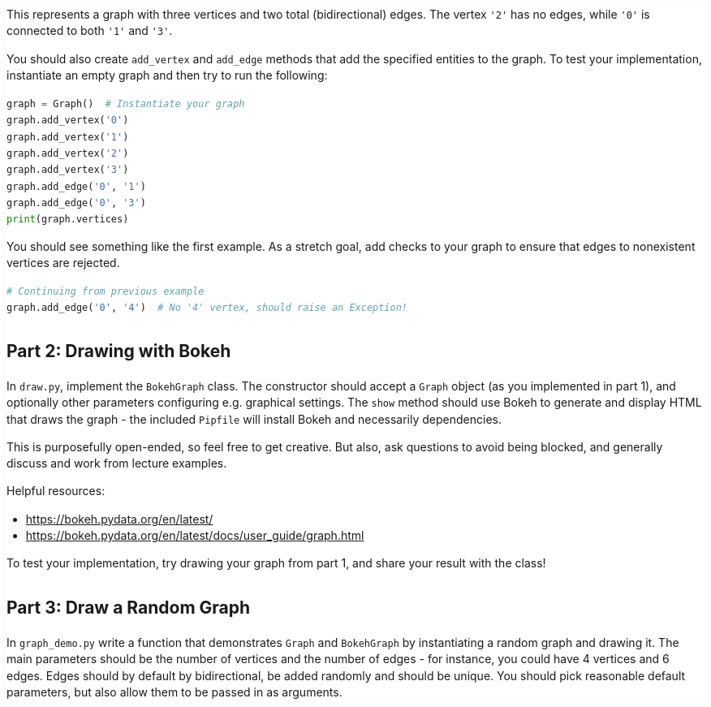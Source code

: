 This represents a graph with three vertices and two total (bidirectional) edges.
The vertex `'2'` has no edges, while `'0'` is connected to both `'1'` and `'3'`.

You should also create `add_vertex` and `add_edge` methods that add the
specified entities to the graph. To test your implementation, instantiate an
empty graph and then try to run the following:

```python
graph = Graph()  # Instantiate your graph
graph.add_vertex('0')
graph.add_vertex('1')
graph.add_vertex('2')
graph.add_vertex('3')
graph.add_edge('0', '1')
graph.add_edge('0', '3')
print(graph.vertices)
```

You should see something like the first example. As a stretch goal, add checks
to your graph to ensure that edges to nonexistent vertices are rejected.

```python
# Continuing from previous example
graph.add_edge('0', '4')  # No '4' vertex, should raise an Exception!
```


## Part 2: Drawing with Bokeh

In `draw.py`, implement the `BokehGraph` class. The constructor should accept a
`Graph` object (as you implemented in part 1), and optionally other parameters
configuring e.g. graphical settings. The `show` method should use Bokeh to
generate and display HTML that draws the graph - the included `Pipfile` will
install Bokeh and necessarily dependencies.

This is purposefully open-ended, so feel free to get creative. But also, ask
questions to avoid being blocked, and generally discuss and work from lecture
examples.

Helpful resources:
- https://bokeh.pydata.org/en/latest/
- https://bokeh.pydata.org/en/latest/docs/user_guide/graph.html

To test your implementation, try drawing your graph from part 1, and share your
result with the class!


## Part 3: Draw a Random Graph

In `graph_demo.py` write a function that demonstrates `Graph` and `BokehGraph`
by instantiating a random graph and drawing it. The main parameters should be
the number of vertices and the number of edges - for instance, you could have 4
vertices and 6 edges. Edges should by default by bidirectional, be added
randomly and should be unique. You should pick reasonable default parameters,
but also allow them to be passed in as arguments.

